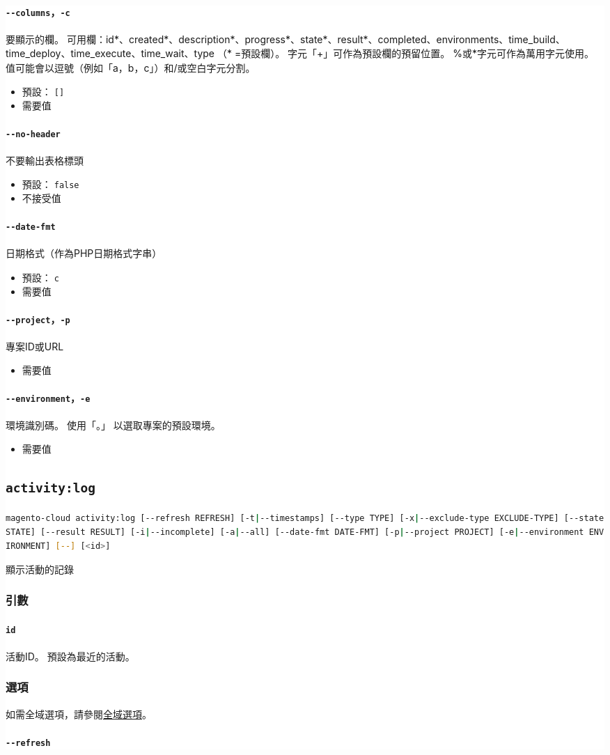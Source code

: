 #### `--columns`，`-c`

要顯示的欄。 可用欄：id*、created*、description*、progress*、state*、result*、completed、environments、time_build、time_deploy、time_execute、time_wait、type （* =預設欄）。 字元「+」可作為預設欄的預留位置。 %或*字元可作為萬用字元使用。 值可能會以逗號（例如「a，b，c」）和/或空白字元分割。

- 預設： `[]`
- 需要值

#### `--no-header`

不要輸出表格標頭

- 預設： `false`
- 不接受值

#### `--date-fmt`

日期格式（作為PHP日期格式字串）

- 預設： `c`
- 需要值

#### `--project`，`-p`

專案ID或URL

- 需要值

#### `--environment`，`-e`

環境識別碼。 使用「。」 以選取專案的預設環境。

- 需要值


## `activity:log`

```bash
magento-cloud activity:log [--refresh REFRESH] [-t|--timestamps] [--type TYPE] [-x|--exclude-type EXCLUDE-TYPE] [--state STATE] [--result RESULT] [-i|--incomplete] [-a|--all] [--date-fmt DATE-FMT] [-p|--project PROJECT] [-e|--environment ENVIRONMENT] [--] [<id>]
```

顯示活動的記錄

### 引數

#### `id`

活動ID。 預設為最近的活動。

### 選項

如需全域選項，請參閱[全域選項](#global-options)。

#### `--refresh`

